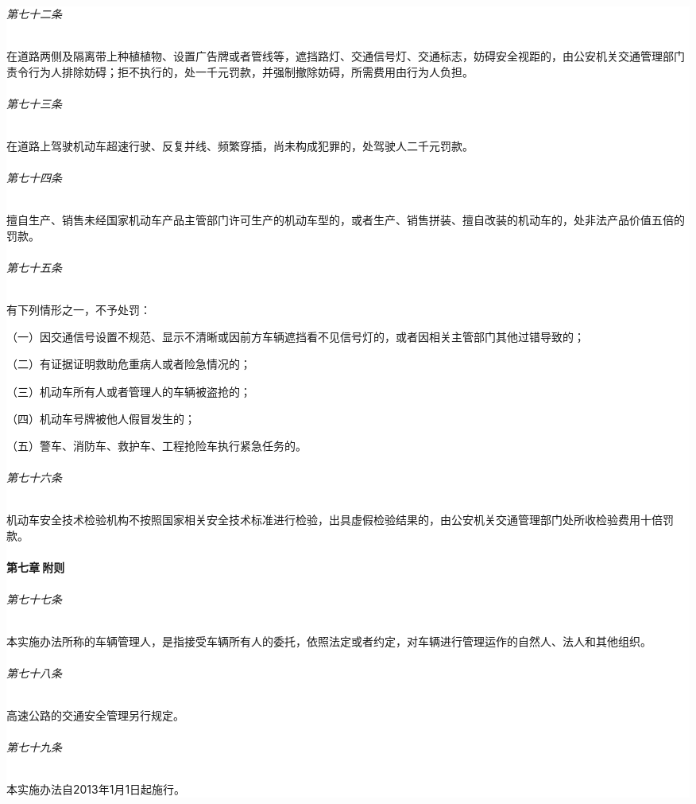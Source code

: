 ###### 第七十二条

在道路两侧及隔离带上种植植物、设置广告牌或者管线等，遮挡路灯、交通信号灯、交通标志，妨碍安全视距的，由公安机关交通管理部门责令行为人排除妨碍；拒不执行的，处一千元罚款，并强制撤除妨碍，所需费用由行为人负担。

###### 第七十三条

在道路上驾驶机动车超速行驶、反复并线、频繁穿插，尚未构成犯罪的，处驾驶人二千元罚款。

###### 第七十四条

擅自生产、销售未经国家机动车产品主管部门许可生产的机动车型的，或者生产、销售拼装、擅自改装的机动车的，处非法产品价值五倍的罚款。

###### 第七十五条

有下列情形之一，不予处罚：

（一）因交通信号设置不规范、显示不清晰或因前方车辆遮挡看不见信号灯的，或者因相关主管部门其他过错导致的；

（二）有证据证明救助危重病人或者险急情况的；

（三）机动车所有人或者管理人的车辆被盗抢的；

（四）机动车号牌被他人假冒发生的；

（五）警车、消防车、救护车、工程抢险车执行紧急任务的。

###### 第七十六条

机动车安全技术检验机构不按照国家相关安全技术标准进行检验，出具虚假检验结果的，由公安机关交通管理部门处所收检验费用十倍罚款。

#### 第七章 附则

###### 第七十七条

本实施办法所称的车辆管理人，是指接受车辆所有人的委托，依照法定或者约定，对车辆进行管理运作的自然人、法人和其他组织。

###### 第七十八条

高速公路的交通安全管理另行规定。

###### 第七十九条

本实施办法自2013年1月1日起施行。
